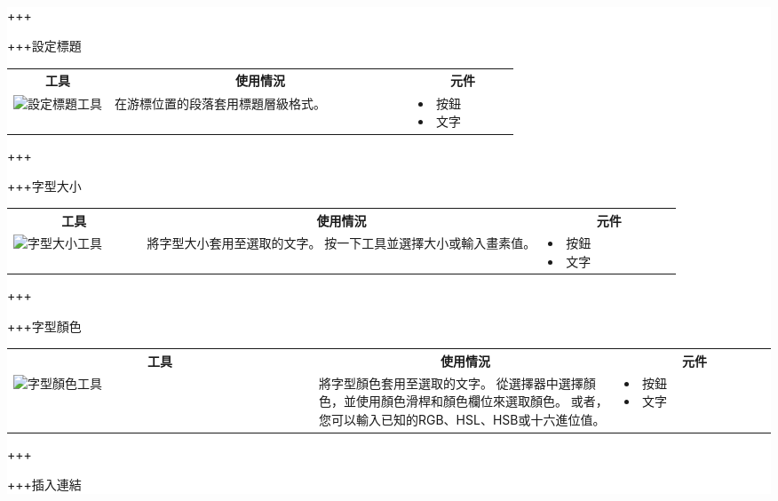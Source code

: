 +++

+++設定標題

<table>
    <tr>
        <th style="width: 20%;">工具</th>
        <th style="width: 60%;">使用情況</th>
        <th style="width: 20%;">元件</th>
    </tr>
    <tr>
        <td><img width="60px" src="../assets/do-not-localize/toolbar-button-set-heading.png" alt="設定標題工具"></td>
        <td>在游標位置的段落套用標題層級格式。</td>
        <td><li>按鈕 <li>文字</td>
    </tr>
</table>

+++

+++字型大小

<table>
    <tr>
        <th style="width: 20%;">工具</th>
        <th style="width: 60%;">使用情況</th>
        <th style="width: 20%;">元件</th>
    </tr>
    <tr>
        <td><img width="60px" src="../assets/do-not-localize/toolbar-button-font-size.png" alt="字型大小工具"></td>
        <td>將字型大小套用至選取的文字。 按一下工具並選擇大小或輸入畫素值。</td>
        <td><li>按鈕 <li>文字</td>
    </tr>
</table>

+++

+++字型顏色

<table>
    <tr>
        <th style="width: 40%;">工具</th>
        <th style="width: 40%;">使用情況</th>
        <th style="width: 20%;">元件</th>
    </tr>
    <tr>
        <td><img width="160px" src="../assets/do-not-localize/toolbar-button-font-color.png" alt="字型顏色工具"></td>
        <td>將字型顏色套用至選取的文字。 從選擇器中選擇顏色，並使用顏色滑桿和顏色欄位來選取顏色。 或者，您可以輸入已知的RGB、HSL、HSB或十六進位值。 </td>
        <td><li>按鈕 <li>文字</td>
    </tr>
</table>

+++

+++插入連結
